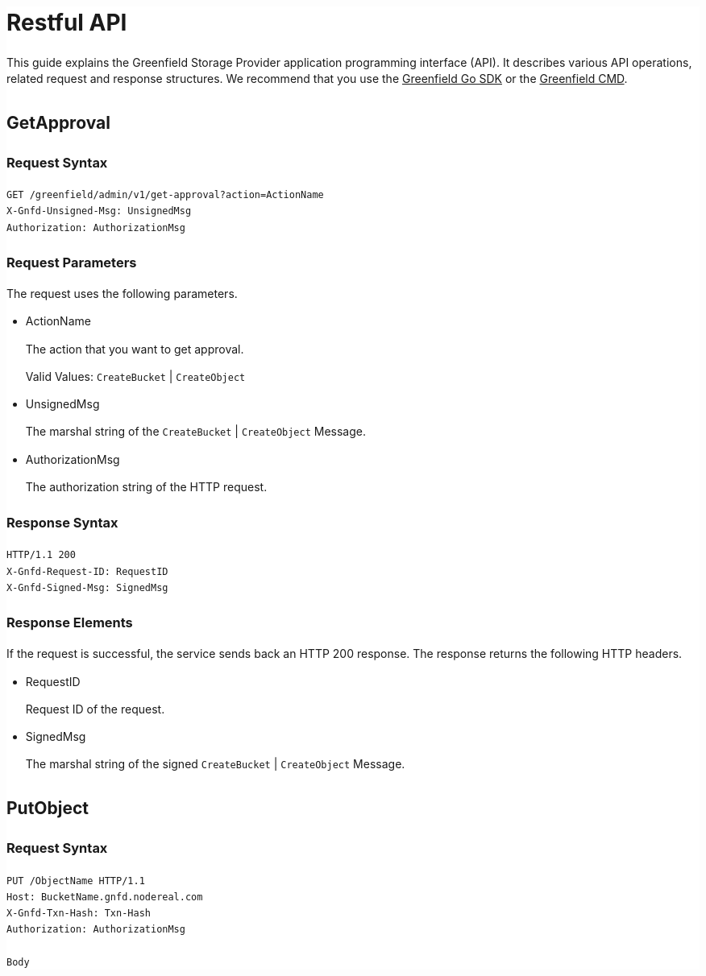 # Restful API
This guide explains the Greenfield Storage Provider application programming interface (API). 
It describes various API operations, related request and response structures.
We recommend that you use the [Greenfield Go SDK](https://github.com/bnb-chain/greenfield-go-sdk) 
or the [Greenfield CMD](https://github.com/bnb-chain/greenfield-cmd).

## GetApproval
### Request Syntax
```http request
GET /greenfield/admin/v1/get-approval?action=ActionName
X-Gnfd-Unsigned-Msg: UnsignedMsg
Authorization: AuthorizationMsg
```

### Request Parameters
The request uses the following parameters.
* ActionName

  The action that you want to get approval. 

  Valid Values: `CreateBucket` | `CreateObject`
* UnsignedMsg

  The marshal string of the `CreateBucket` | `CreateObject` Message.
* AuthorizationMsg

  The authorization string of the HTTP request.

### Response Syntax
```http request
HTTP/1.1 200
X-Gnfd-Request-ID: RequestID
X-Gnfd-Signed-Msg: SignedMsg
```

### Response Elements
If the request is successful, the service sends back an HTTP 200 response.
The response returns the following HTTP headers.
* RequestID
  
  Request ID of the request.
* SignedMsg

  The marshal string of the signed `CreateBucket` | `CreateObject` Message.

## PutObject
### Request Syntax
```http request
PUT /ObjectName HTTP/1.1
Host: BucketName.gnfd.nodereal.com
X-Gnfd-Txn-Hash: Txn-Hash
Authorization: AuthorizationMsg

Body
```
